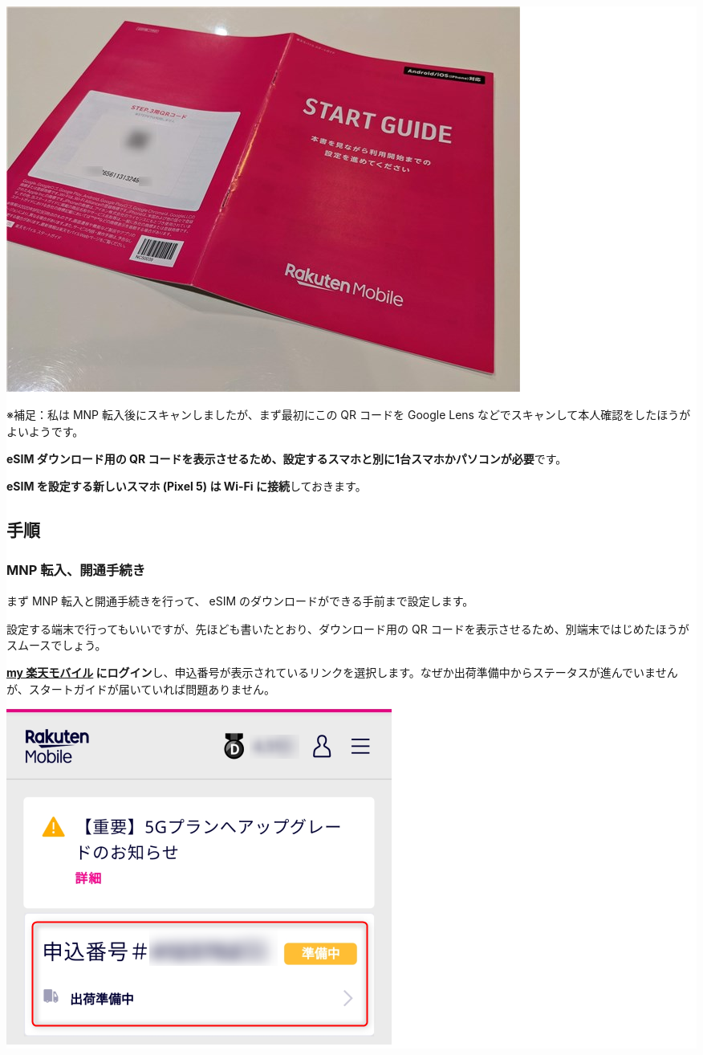 <a href="images/mnp-to-rakute-mobile-esim-with-google-pixel-5-1.jpg"><img src="images/mnp-to-rakute-mobile-esim-with-google-pixel-5-1.jpg" alt="" width="640" height="480" class="aligncenter size-full wp-image-14720" /></a>

※補足：私は MNP 転入後にスキャンしましたが、まず最初にこの QR コードを Google Lens などでスキャンして本人確認をしたほうがよいようです。

**eSIM ダウンロード用の QR コードを表示させるため、設定するスマホと別に1台スマホかパソコンが必要**です。

**eSIM を設定する新しいスマホ (Pixel 5) は Wi-Fi に接続**しておきます。

## 手順

### MNP 転入、開通手続き

まず MNP 転入と開通手続きを行って、 eSIM のダウンロードができる手前まで設定します。

設定する端末で行ってもいいですが、先ほども書いたとおり、ダウンロード用の QR コードを表示させるため、別端末ではじめたほうがスムースでしょう。

**[my 楽天モバイル](https://portal.mobile.rakuten.co.jp/my-rakuten-mobile) にログイン**し、申込番号が表示されているリンクを選択します。なぜか出荷準備中からステータスが進んでいませんが、スタートガイドが届いていれば問題ありません。

<a href="images/mnp-to-rakute-mobile-esim-with-google-pixel-5-2.png"><img src="images/mnp-to-rakute-mobile-esim-with-google-pixel-5-2.png" alt="" width="480" height="418" class="aligncenter size-full wp-image-14740" /></a>